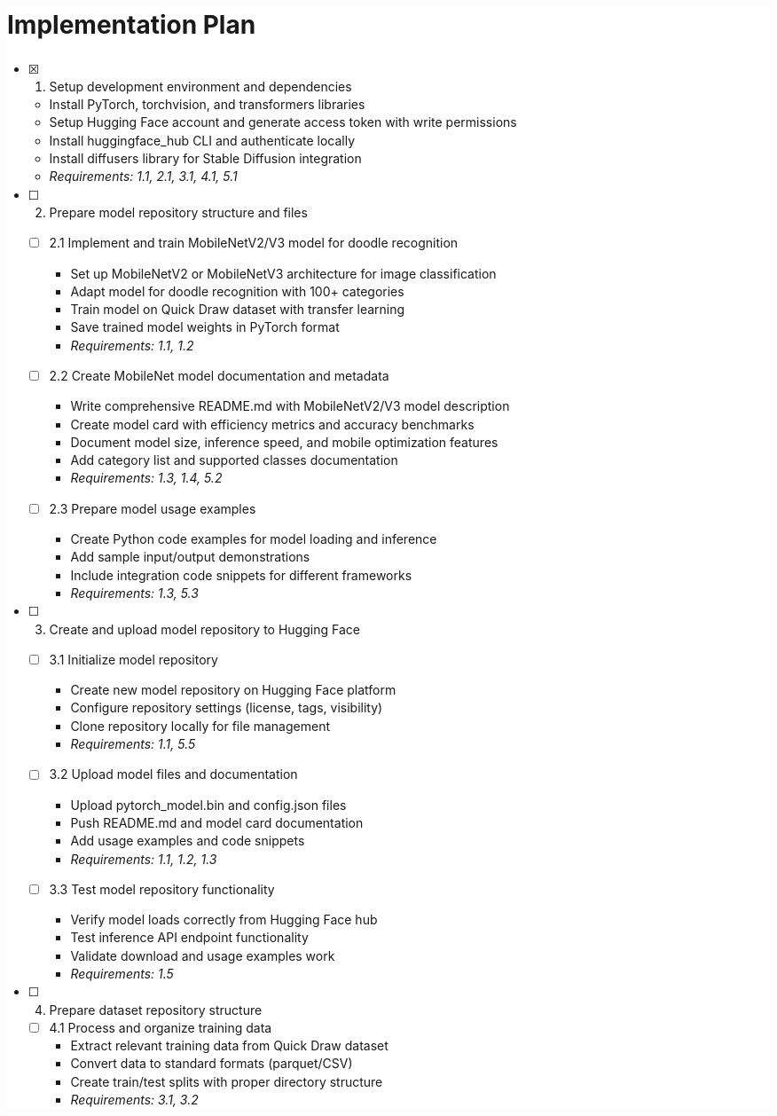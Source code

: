 # Implementation Plan

- [x] 1. Setup development environment and dependencies




  - Install PyTorch, torchvision, and transformers libraries
  - Setup Hugging Face account and generate access token with write permissions
  - Install huggingface_hub CLI and authenticate locally
  - Install diffusers library for Stable Diffusion integration
  - _Requirements: 1.1, 2.1, 3.1, 4.1, 5.1_

- [ ] 2. Prepare model repository structure and files
  - [ ] 2.1 Implement and train MobileNetV2/V3 model for doodle recognition
    - Set up MobileNetV2 or MobileNetV3 architecture for image classification
    - Adapt model for doodle recognition with 100+ categories
    - Train model on Quick Draw dataset with transfer learning
    - Save trained model weights in PyTorch format
    - _Requirements: 1.1, 1.2_

  - [ ] 2.2 Create MobileNet model documentation and metadata
    - Write comprehensive README.md with MobileNetV2/V3 model description
    - Create model card with efficiency metrics and accuracy benchmarks
    - Document model size, inference speed, and mobile optimization features
    - Add category list and supported classes documentation
    - _Requirements: 1.3, 1.4, 5.2_


  - [ ] 2.3 Prepare model usage examples
    - Create Python code examples for model loading and inference
    - Add sample input/output demonstrations
    - Include integration code snippets for different frameworks
    - _Requirements: 1.3, 5.3_

- [ ] 3. Create and upload model repository to Hugging Face
  - [ ] 3.1 Initialize model repository
    - Create new model repository on Hugging Face platform
    - Configure repository settings (license, tags, visibility)
    - Clone repository locally for file management
    - _Requirements: 1.1, 5.5_

  - [ ] 3.2 Upload model files and documentation
    - Upload pytorch_model.bin and config.json files
    - Push README.md and model card documentation
    - Add usage examples and code snippets
    - _Requirements: 1.1, 1.2, 1.3_

  - [ ] 3.3 Test model repository functionality
    - Verify model loads correctly from Hugging Face hub
    - Test inference API endpoint functionality
    - Validate download and usage examples work
    - _Requirements: 1.5_

- [ ] 4. Prepare dataset repository structure
  - [ ] 4.1 Process and organize training data
    - Extract relevant training data from Quick Draw dataset
    - Convert data to standard formats (parquet/CSV)
    - Create train/test splits with proper directory structure
    - _Requirements: 3.1, 3.2_
